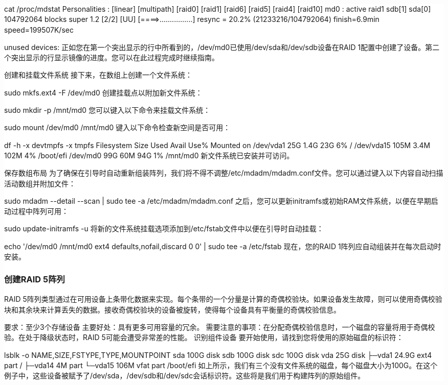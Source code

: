 cat /proc/mdstat
Personalities : [linear] [multipath] [raid0] [raid1] [raid6] [raid5] [raid4] [raid10] 
md0 : active raid1 sdb[1] sda[0]
      104792064 blocks super 1.2 [2/2] [UU]
      [====>................]  resync = 20.2% (21233216/104792064) finish=6.9min speed=199507K/sec

unused devices: <none>
正如您在第一个突出显示的行中所看到的，/dev/md0已使用/dev/sda和/dev/sdb设备在RAID 1配置中创建了设备。第二个突出显示的行显示镜像的进度。您可以在此过程完成时继续指南。

创建和挂载文件系统
接下来，在数组上创建一个文件系统：

sudo mkfs.ext4 -F /dev/md0
创建挂载点以附加新文件系统：

sudo mkdir -p /mnt/md0
您可以键入以下命令来挂载文件系统：

sudo mount /dev/md0 /mnt/md0
键入以下命令检查新空间是否可用：

df -h -x devtmpfs -x tmpfs
Filesystem      Size  Used Avail Use% Mounted on
/dev/vda1        25G  1.4G   23G   6% /
/dev/vda15      105M  3.4M  102M   4% /boot/efi
/dev/md0         99G   60M   94G   1% /mnt/md0
新文件系统已安装并可访问。

保存数组布局
为了确保在引导时自动重新组装阵列，我们将不得不调整/etc/mdadm/mdadm.conf文件。您可以通过键入以下内容自动扫描活动数组并附加文件：

sudo mdadm --detail --scan | sudo tee -a /etc/mdadm/mdadm.conf
之后，您可以更新initramfs或初始RAM文件系统，以便在早期启动过程中阵列可用：

sudo update-initramfs -u
将新的文件系统挂载选项添加到/etc/fstab文件中以便在引导时自动挂载：

echo '/dev/md0 /mnt/md0 ext4 defaults,nofail,discard 0 0' | sudo tee -a /etc/fstab
现在，您的RAID 1阵列应自动组装并在每次启动时安装。

### 创建RAID 5阵列
RAID 5阵列类型通过在可用设备上条带化数据来实现。每个条带的一个分量是计算的奇偶校验块。如果设备发生故障，则可以使用奇偶校验块和其余块来计算丢失的数据。接收奇偶校验块的设备被旋转，使得每个设备具有平衡量的奇偶校验信息。

要求：至少3个存储设备
主要好处：具有更多可用容量的冗余。
需要注意的事项：在分配奇偶校验信息时，一个磁盘的容量将用于奇偶校验。在处于降级状态时，RAID 5可能会遭受非常差的性能。
识别组件设备
要开始使用，请找到您将使用的原始磁盘的标识符：

lsblk -o NAME,SIZE,FSTYPE,TYPE,MOUNTPOINT
sda      100G        disk
sdb      100G        disk
sdc      100G        disk
vda       25G        disk 
├─vda1  24.9G ext4   part /
├─vda14    4M        part 
└─vda15  106M vfat   part /boot/efi
如上所示，我们有三个没有文件系统的磁盘，每个磁盘大小为100G。在这个例子中，这些设备被赋予了/dev/sda，/dev/sdb和/dev/sdc会话标识符。这些将是我们用于构建阵列的原始组件。

